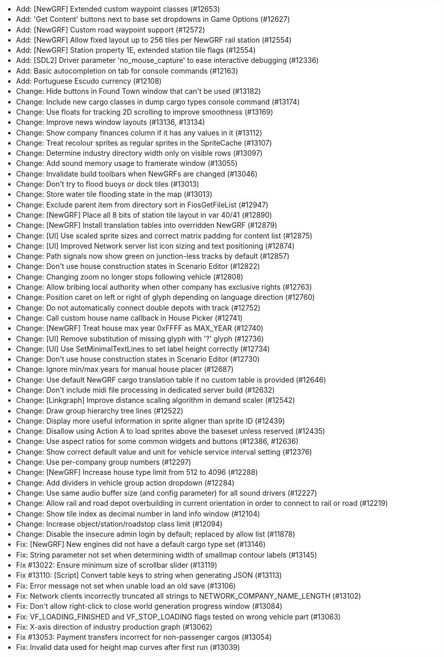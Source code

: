 - Add: [NewGRF] Extended custom waypoint classes (#12653)
- Add: 'Get Content' buttons next to base set dropdowns in Game Options (#12627)
- Add: [NewGRF] Custom road waypoint support (#12572)
- Add: [NewGRF] Allow fixed layout up to 256 tiles per NewGRF rail station (#12554)
- Add: [NewGRF] Station property 1E, extended station tile flags (#12554)
- Add: [SDL2] Driver parameter 'no_mouse_capture' to ease interactive debugging (#12336)
- Add: Basic autocompletion on tab for console commands (#12163)
- Add: Portuguese Escudo currency (#12108)
- Change: Hide buttons in Found Town window that can't be used (#13182)
- Change: Include new cargo classes in dump cargo types console command (#13174)
- Change: Use floats for tracking 2D scrolling to improve smoothness (#13169)
- Change: Improve news window layouts (#13136, #13134)
- Change: Show company finances column if it has any values in it (#13112)
- Change: Treat recolour sprites as regular sprites in the SpriteCache (#13107)
- Change: Determine industry directory width only on visible rows (#13097)
- Change: Add sound memory usage to framerate window (#13055)
- Change: Invalidate build toolbars when NewGRFs are changed (#13046)
- Change: Don't try to flood buoys or dock tiles (#13013)
- Change: Store water tile flooding state in the map (#13013)
- Change: Exclude parent item from directory sort in FiosGetFileList (#12947)
- Change: [NewGRF] Place all 8 bits of station tile layout in var 40/41 (#12890)
- Change: [NewGRF] Install translation tables into overridden NewGRF (#12879)
- Change: [UI] Use scaled sprite sizes and correct matrix padding for content list (#12875)
- Change: [UI] Improved Network server list icon sizing and text positioning (#12874)
- Change: Path signals now show green on junction-less tracks by default (#12857)
- Change: Don't use house construction states in Scenario Editor (#12822)
- Change: Changing zoom no longer stops following vehicle (#12808)
- Change: Allow bribing local authority when other company has exclusive rights (#12763)
- Change: Position caret on left or right of glyph depending on language direction (#12760)
- Change: Do not automatically connect double depots with track (#12752)
- Change: Call custom house name callback in House Picker (#12741)
- Change: [NewGRF] Treat house max year 0xFFFF as MAX_YEAR (#12740)
- Change: [UI] Remove substitution of missing glyph with '?' glyph (#12736)
- Change: [UI] Use SetMinimalTextLines to set label height correctly (#12734)
- Change: Don't use house construction states in Scenario Editor (#12730)
- Change: Ignore min/max years for manual house placer (#12687)
- Change: Use default NewGRF cargo translation table if no custom table is provided (#12646)
- Change: Don't include midi file processing in dedicated server build (#12632)
- Change: [Linkgraph] Improve distance scaling algorithm in demand scaler (#12542)
- Change: Draw group hierarchy tree lines (#12522)
- Change: Display more useful information in sprite aligner than sprite ID (#12439)
- Change: Disallow using Action A to load sprites above the baseset unless reserved (#12435)
- Change: Use aspect ratios for some common widgets and buttons (#12386, #12636)
- Change: Show correct default value and unit for vehicle service interval setting (#12376)
- Change: Use per-company group numbers (#12297)
- Change: [NewGRF] Increase house type limit from 512 to 4096 (#12288)
- Change: Add dividers in vehicle group action dropdown (#12284)
- Change: Use same audio buffer size (and config parameter) for all sound drivers (#12227)
- Change: Allow rail and road depot overbuilding in current orientation in order to connect to rail or road (#12219)
- Change: Show tile index as decimal number in land info window (#12104)
- Change: Increase object/station/roadstop class limit (#12094)
- Change: Disable the insecure admin login by default; replaced by allow list (#11878)
- Fix: [NewGRF] New engines did not have a default cargo type set (#13146)
- Fix: String parameter not set when determining width of smallmap contour labels (#13145)
- Fix #13022: Ensure minimum size of scrollbar slider (#13119)
- Fix #13110: [Script] Convert table keys to string when generating JSON (#13113)
- Fix: Error message not set when unable load an old save (#13106)
- Fix: Network clients incorrectly truncated all strings to NETWORK_COMPANY_NAME_LENGTH (#13102)
- Fix: Don't allow right-click to close world generation progress window (#13084)
- Fix: VF_LOADING_FINISHED and VF_STOP_LOADING flags tested on wrong vehicle part (#13063)
- Fix: X-axis direction of industry production graph (#13062)
- Fix #13053: Payment transfers incorrect for non-passenger cargos (#13054)
- Fix: Invalid data used for height map curves after first run (#13039)